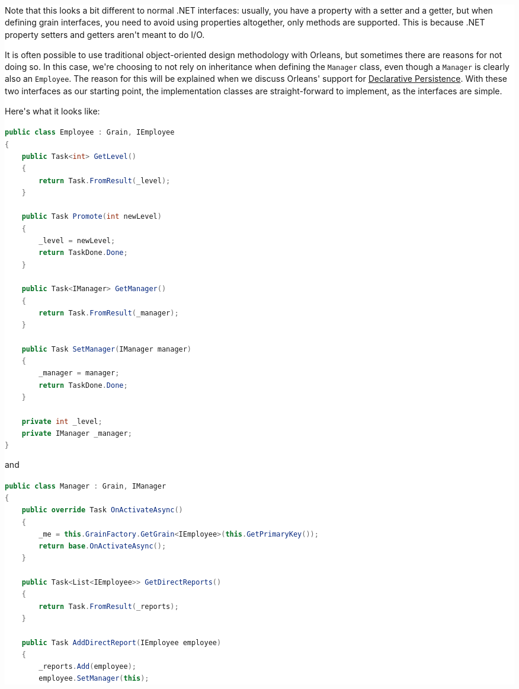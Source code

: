 Note that this looks a bit different to normal .NET interfaces: usually, you have a property with a setter and a getter, but when defining grain interfaces, you need to avoid using properties altogether, only methods are supported.
This is because .NET property setters and getters aren't meant to do I/O.

It is often possible to use traditional object-oriented design methodology with Orleans, but sometimes there are reasons for not doing so.
In this case, we're choosing to not rely on inheritance when defining the `Manager` class, even though a `Manager` is clearly also an `Employee`.
The reason for this will be explained when we discuss Orleans' support for [Declarative Persistence](Declarative-Persistence).
With these two interfaces as our starting point, the implementation classes are straight-forward to implement, as the interfaces are simple.

Here's what it looks like:

``` csharp
public class Employee : Grain, IEmployee
{
    public Task<int> GetLevel()
    {
        return Task.FromResult(_level);
    }

    public Task Promote(int newLevel)
    {
        _level = newLevel;
        return TaskDone.Done;
    }

    public Task<IManager> GetManager()
    {
        return Task.FromResult(_manager);
    }

    public Task SetManager(IManager manager)
    {
        _manager = manager;
        return TaskDone.Done;
    }

    private int _level;
    private IManager _manager;
}
```

 and

``` csharp
public class Manager : Grain, IManager
{
    public override Task OnActivateAsync()
    {
        _me = this.GrainFactory.GetGrain<IEmployee>(this.GetPrimaryKey());
        return base.OnActivateAsync();
    }

    public Task<List<IEmployee>> GetDirectReports()
    {
        return Task.FromResult(_reports);
    }

    public Task AddDirectReport(IEmployee employee)
    {
        _reports.Add(employee);
        employee.SetManager(this);
```